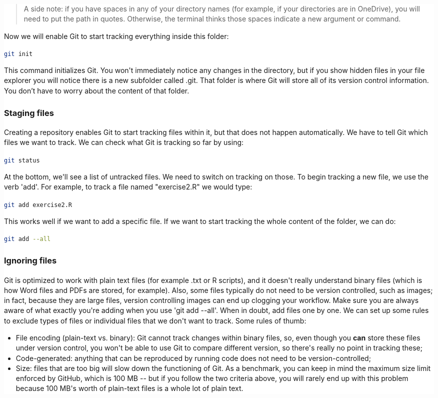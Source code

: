 > A side note: if you have spaces in any of your directory names (for example, if your directories are in OneDrive), you will need to put the path in quotes. Otherwise, the terminal thinks those spaces indicate a new argument or command.

Now we will enable Git to start tracking everything inside this folder:


``` bash
git init
```

This command initializes Git. You won't immediately notice any changes in the directory, but if you show hidden files in your file explorer you will notice there is a new subfolder called .git. That folder is where Git will store all of its version control information. You don’t have to worry about the content of that folder.

### Staging files

Creating a repository enables Git to start tracking files within it, but that does not happen automatically. We have to tell Git which files we want to track. We can check what Git is tracking so far by using:


``` bash
git status 
```

At the bottom, we'll see a list of untracked files. We need to switch on tracking on those. To begin tracking a new file, we use the verb 'add'. For example, to track a file named "exercise2.R" we would type:


``` bash
git add exercise2.R
```

This works well if we want to add a specific file. If we want to start tracking the whole content of the folder, we can do:


``` bash
git add --all
```

### Ignoring files

Git is optimized to work with plain text files (for example .txt or R scripts), and it doesn't really understand binary files (which is how Word files and PDFs are stored, for example). Also, some files typically do not need to be version controlled, such as images; in fact, because they are large files, version controlling images can end up clogging your workflow. Make sure you are always aware of what exactly you're adding when you use 'git add --all'. When in doubt, add files one by one. We can set up some rules to exclude types of files or individual files that we don't want to track. Some rules of thumb:

* File encoding (plain-text vs. binary): Git cannot track changes within binary files, so, even though you **can** store these files under version control, you won't be able to use Git to compare different version, so there's really no point in tracking these;
* Code-generated: anything that can be reproduced by running code does not need to be version-controlled;
* Size: files that are too big will slow down the functioning of Git. As a benchmark, you can keep in mind the maximum size limit enforced by GitHub, which is 100 MB -- but if you follow the two criteria above, you will rarely end up with this problem because 100 MB's worth of plain-text files is a whole lot of plain text. 
